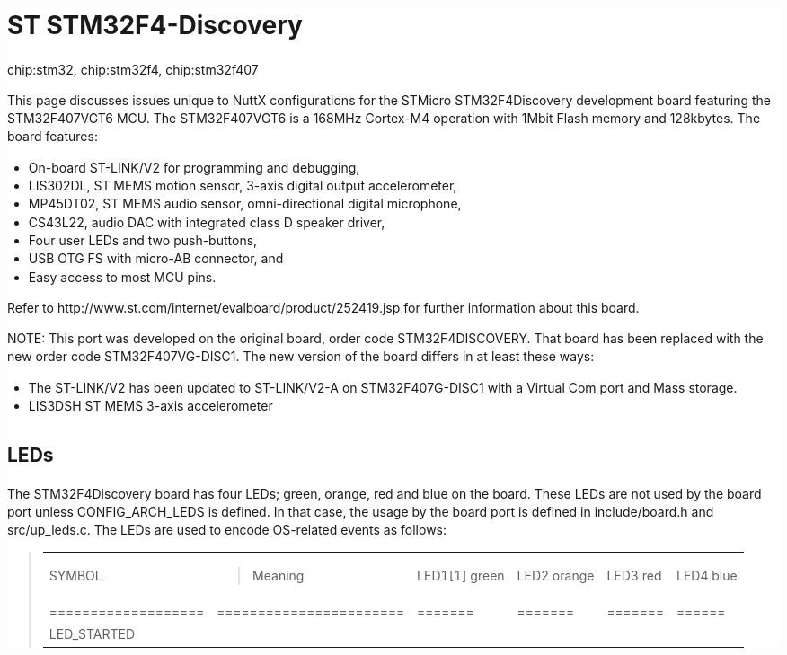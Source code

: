 # ST STM32F4-Discovery

<div class="tags">

chip:stm32, chip:stm32f4, chip:stm32f407

</div>

This page discusses issues unique to NuttX configurations for the
STMicro STM32F4Discovery development board featuring the STM32F407VGT6
MCU. The STM32F407VGT6 is a 168MHz Cortex-M4 operation with 1Mbit Flash
memory and 128kbytes. The board features:

  - On-board ST-LINK/V2 for programming and debugging,
  - LIS302DL, ST MEMS motion sensor, 3-axis digital output
    accelerometer,
  - MP45DT02, ST MEMS audio sensor, omni-directional digital microphone,
  - CS43L22, audio DAC with integrated class D speaker driver,
  - Four user LEDs and two push-buttons,
  - USB OTG FS with micro-AB connector, and
  - Easy access to most MCU pins.

Refer to <http://www.st.com/internet/evalboard/product/252419.jsp> for
further information about this board.

NOTE: This port was developed on the original board, order code
STM32F4DISCOVERY. That board has been replaced with the new order code
STM32F407VG-DISC1. The new version of the board differs in at least
these ways:

  - The ST-LINK/V2 has been updated to ST-LINK/V2-A on STM32F407G-DISC1
    with a Virtual Com port and Mass storage.
  - LIS3DSH ST MEMS 3-axis accelerometer

## LEDs

The STM32F4Discovery board has four LEDs; green, orange, red and blue on
the board. These LEDs are not used by the board port unless
CONFIG\_ARCH\_LEDS is defined. In that case, the usage by the board port
is defined in include/board.h and src/up\_leds.c. The LEDs are used to
encode OS-related events as follows:

> 
> 
> <table>
> <tbody>
> <tr class="odd">
> <td><p>SYMBOL</p></td>
> <td><blockquote>
> <p>Meaning</p>
> </blockquote></td>
> <td><p>LED1[1] green</p></td>
> <td><p>LED2 orange</p></td>
> <td><p>LED3 red</p></td>
> <td><p>LED4 blue</p></td>
> </tr>
> <tr class="even">
> <td>===================</td>
> <td>=======================</td>
> <td>=======</td>
> <td>=======</td>
> <td>=======</td>
> <td>======</td>
> </tr>
> <tr class="odd">
> <td>LED_STARTED</td>